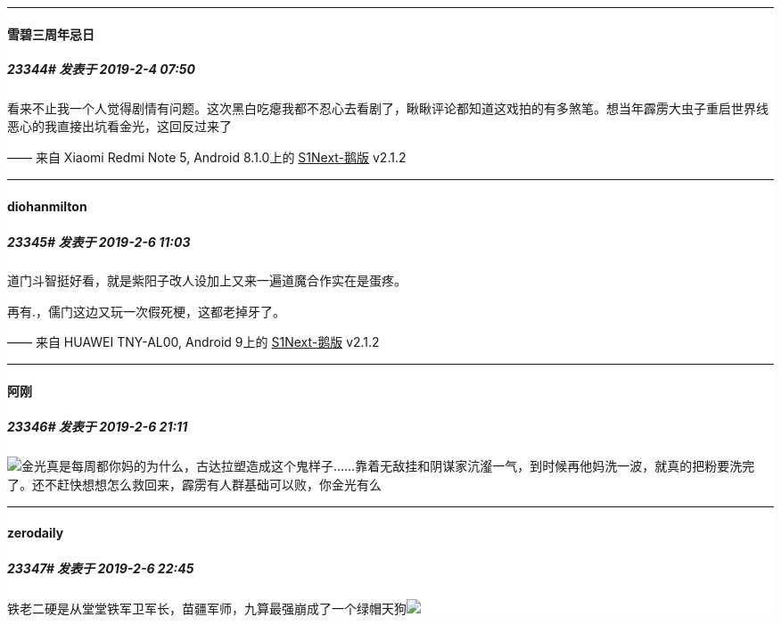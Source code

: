 





-----

####  雪碧三周年忌日  
##### 23344#       发表于 2019-2-4 07:50




看来不止我一个人觉得剧情有问题。这次黑白吃瘪我都不忍心去看剧了，瞅瞅评论都知道这戏拍的有多煞笔。想当年霹雳大虫子重启世界线恶心的我直接出坑看金光，这回反过来了

—— 来自 Xiaomi Redmi Note 5, Android 8.1.0上的 [S1Next-鹅版](https://github.com/ykrank/S1-Next/releases) v2.1.2







-----

####  diohanmilton  
##### 23345#       发表于 2019-2-6 11:03




道门斗智挺好看，就是紫阳子改人设加上又来一遍道魔合作实在是蛋疼。

再有.，儒门这边又玩一次假死梗，这都老掉牙了。

—— 来自 HUAWEI TNY-AL00, Android 9上的 [S1Next-鹅版](https://github.com/ykrank/S1-Next/releases) v2.1.2







-----

####  阿刚  
##### 23346#       发表于 2019-2-6 21:11



<img src="https://static.saraba1st.com/image/smiley/face2017/004.gif" referrerpolicy="no-referrer">金光真是每周都你妈的为什么，古达拉塑造成这个鬼样子……靠着无敌挂和阴谋家沆瀣一气，到时候再他妈洗一波，就真的把粉要洗完了。还不赶快想想怎么救回来，霹雳有人群基础可以败，你金光有么







-----

####  zerodaily  
##### 23347#       发表于 2019-2-6 22:45




铁老二硬是从堂堂铁军卫军长，苗疆军师，九算最强崩成了一个绿帽天狗<img src="https://static.saraba1st.com/image/smiley/face2017/004.gif" referrerpolicy="no-referrer">
